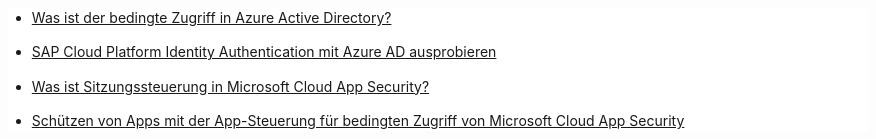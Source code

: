 - [Was ist der bedingte Zugriff in Azure Active Directory?](https://docs.microsoft.com/azure/active-directory/conditional-access/overview)

- [SAP Cloud Platform Identity Authentication mit Azure AD ausprobieren](https://aad.portal.azure.com/)

- [Was ist Sitzungssteuerung in Microsoft Cloud App Security?](https://docs.microsoft.com/cloud-app-security/proxy-intro-aad)

- [Schützen von Apps mit der App-Steuerung für bedingten Zugriff von Microsoft Cloud App Security](https://docs.microsoft.com/cloud-app-security/proxy-intro-aad)